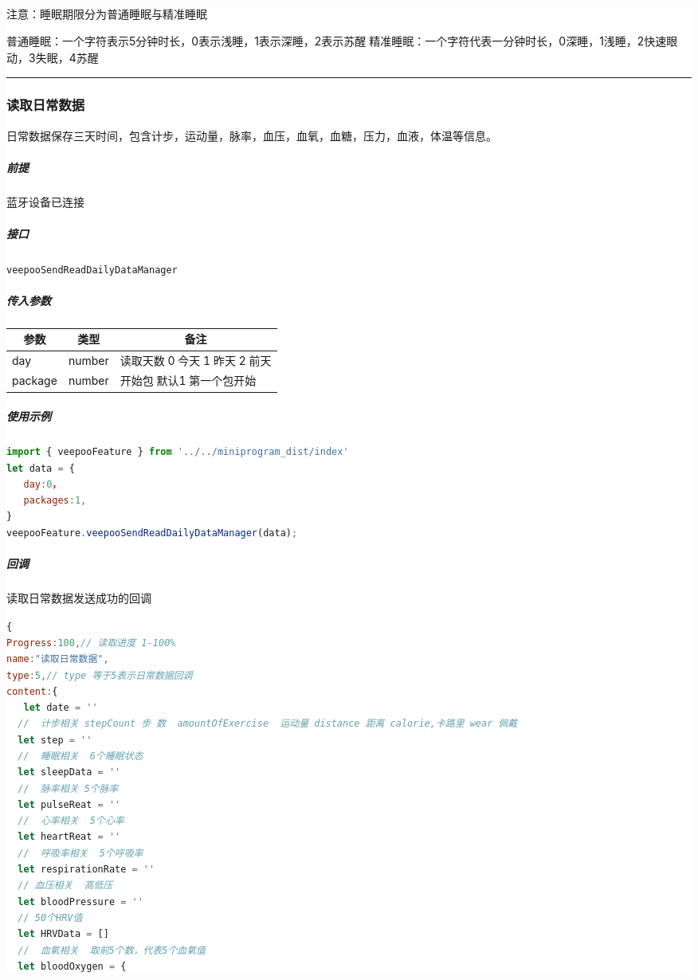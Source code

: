 注意：睡眠期限分为普通睡眠与精准睡眠

普通睡眠：一个字符表示5分钟时长，0表示浅睡，1表示深睡，2表示苏醒
精准睡眠：一个字符代表一分钟时长，0深睡，1浅睡，2快速眼动，3失眠，4苏醒

------



### 读取日常数据

日常数据保存三天时间，包含计步，运动量，脉率，血压，血氧，血糖，压力，血液，体温等信息。

##### 前提

蓝牙设备已连接

##### 接口

```js
veepooSendReadDailyDataManager
```

##### 传入参数

| 参数    | 类型   | 备注                      |
| ------- | ------ | ------------------------- |
| day     | number | 读取天数  0 今天 1 昨天 2 前天  |
| package | number | 开始包 默认1 第一个包开始  |

##### 使用示例

```js
import { veepooFeature } from '../../miniprogram_dist/index'
let data = {
   day:0，
   packages:1,
}
veepooFeature.veepooSendReadDailyDataManager(data);
```

##### 回调

读取日常数据发送成功的回调


```js
{
Progress:100,// 读取进度 1-100%
name:"读取日常数据",
type:5,// type 等于5表示日常数据回调
content:{
   let date = ''
  //  计步相关 stepCount 步 数  amountOfExercise  运动量 distance 距离 calorie,卡路里 wear 佩戴
  let step = ''
  //  睡眠相关  6个睡眠状态
  let sleepData = ''
  //  脉率相关 5个脉率
  let pulseReat = ''
  //  心率相关  5个心率
  let heartReat = ''
  //  呼吸率相关  5个呼吸率
  let respirationRate = ''
  // 血压相关  高低压
  let bloodPressure = ''
  // 50个HRV值
  let HRVData = []
  //  血氧相关  取前5个数，代表5个血氧值
  let bloodOxygen = {
```